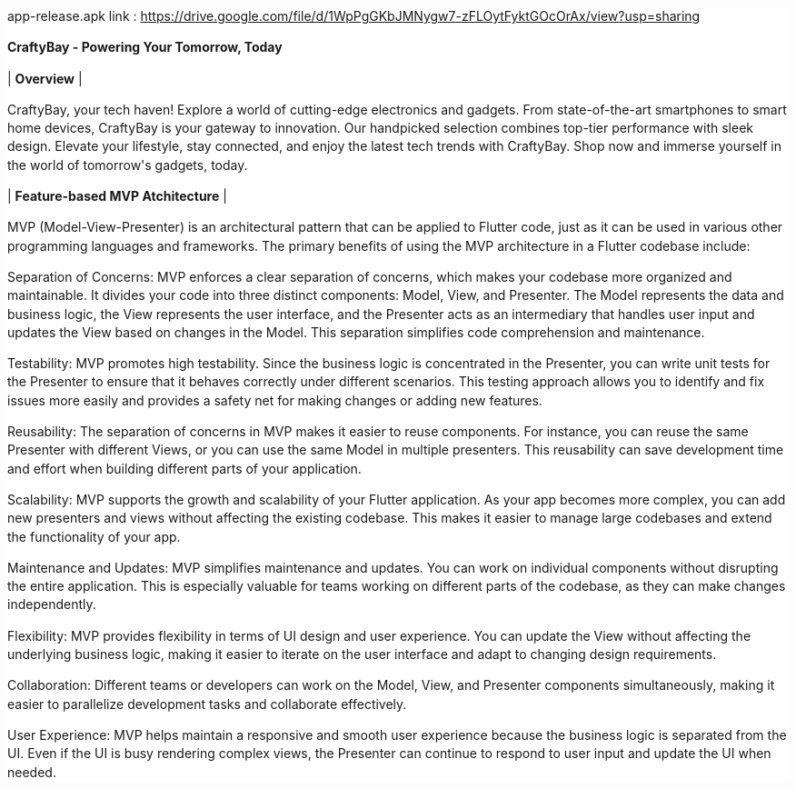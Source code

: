 
 app-release.apk link : https://drive.google.com/file/d/1WpPgGKbJMNygw7-zFLOytFyktGOcOrAx/view?usp=sharing

**CraftyBay - Powering Your Tomorrow, Today**


|  		           **Overview**              |

CraftyBay, your tech haven! Explore a world of cutting-edge electronics and gadgets. From state-of-the-art smartphones to smart home devices, CraftyBay is your gateway to innovation. Our handpicked selection combines top-tier performance with sleek design. Elevate your lifestyle, stay connected, and enjoy the latest tech trends with CraftyBay. Shop now and immerse yourself in the world of tomorrow's gadgets, today.


|        **Feature-based MVP Atchitecture**      |


MVP (Model-View-Presenter) is an architectural pattern that can be applied to Flutter code, just as it can be used in various other programming languages and frameworks. The primary benefits of using the MVP architecture in a Flutter codebase include:

Separation of Concerns: MVP enforces a clear separation of concerns, which makes your codebase more organized and maintainable. It divides your code into three distinct components: Model, View, and Presenter. The Model represents the data and business logic, the View represents the user interface, and the Presenter acts as an intermediary that handles user input and updates the View based on changes in the Model. This separation simplifies code comprehension and maintenance.

Testability: MVP promotes high testability. Since the business logic is concentrated in the Presenter, you can write unit tests for the Presenter to ensure that it behaves correctly under different scenarios. This testing approach allows you to identify and fix issues more easily and provides a safety net for making changes or adding new features.

Reusability: The separation of concerns in MVP makes it easier to reuse components. For instance, you can reuse the same Presenter with different Views, or you can use the same Model in multiple presenters. This reusability can save development time and effort when building different parts of your application.

Scalability: MVP supports the growth and scalability of your Flutter application. As your app becomes more complex, you can add new presenters and views without affecting the existing codebase. This makes it easier to manage large codebases and extend the functionality of your app.

Maintenance and Updates: MVP simplifies maintenance and updates. You can work on individual components without disrupting the entire application. This is especially valuable for teams working on different parts of the codebase, as they can make changes independently.

Flexibility: MVP provides flexibility in terms of UI design and user experience. You can update the View without affecting the underlying business logic, making it easier to iterate on the user interface and adapt to changing design requirements.

Collaboration: Different teams or developers can work on the Model, View, and Presenter components simultaneously, making it easier to parallelize development tasks and collaborate effectively.

User Experience: MVP helps maintain a responsive and smooth user experience because the business logic is separated from the UI. Even if the UI is busy rendering complex views, the Presenter can continue to respond to user input and update the UI when needed.
